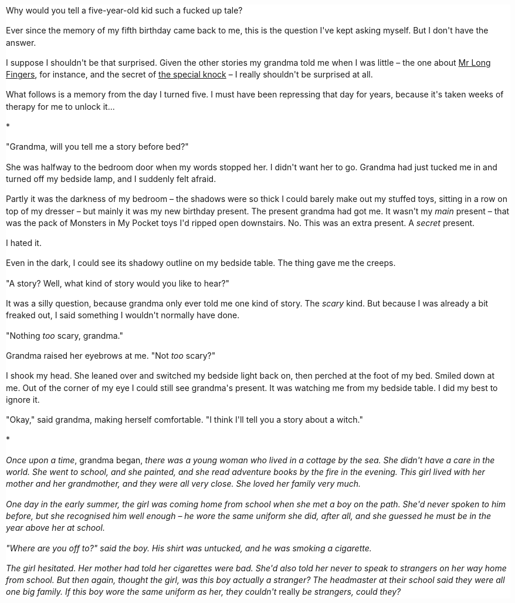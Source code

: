 Why would you tell a five-year-old kid such a fucked up tale?

Ever since the memory of my fifth birthday came back to me, this is the question I've kept asking myself. But I don't have the answer.

I suppose I shouldn't be that surprised. Given the other stories my grandma told me when I was little – the one about [Mr Long Fingers](https://www.reddit.com/r/nosleep/comments/ez979d/my_grandma_used_to_tell_me_scary_stories_when_i/), for instance, and the secret of [the special knock](https://www.reddit.com/r/nosleep/comments/fdw8v8/my_grandma_used_to_tell_me_scary_stories_when_i/) – I really shouldn't be surprised at all.

What follows is a memory from the day I turned five. I must have been repressing that day for years, because it's taken weeks of therapy for me to unlock it...

\*

"Grandma, will you tell me a story before bed?"

She was halfway to the bedroom door when my words stopped her. I didn't want her to go. Grandma had just tucked me in and turned off my bedside lamp, and I suddenly felt afraid.

Partly it was the darkness of my bedroom – the shadows were so thick I could barely make out my stuffed toys, sitting in a row on top of my dresser – but mainly it was my new birthday present. The present grandma had got me. It wasn't my *main* present – that was the pack of Monsters in My Pocket toys I'd ripped open downstairs. No. This was an extra present. A *secret* present.

I hated it.

Even in the dark, I could see its shadowy outline on my bedside table. The thing gave me the creeps.

"A story? Well, what kind of story would you like to hear?"

It was a silly question, because grandma only ever told me one kind of story. The *scary* kind. But because I was already a bit freaked out, I said something I wouldn't normally have done.

"Nothing *too* scary, grandma."

Grandma raised her eyebrows at me. "Not *too* scary?"

I shook my head. She leaned over and switched my bedside light back on, then perched at the foot of my bed. Smiled down at me. Out of the corner of my eye I could still see grandma's present. It was watching me from my bedside table. I did my best to ignore it.

"Okay," said grandma, making herself comfortable. "I think I'll tell you a story about a witch."

\*

*Once upon a time*, grandma began, *there was a young woman who lived in a cottage by the sea. She didn't have a care in the world. She went to school, and she painted, and she read adventure books by the fire in the evening. This girl lived with her mother and her grandmother, and they were all very close. She loved her family very much.*

*One day in the early summer, the girl was coming home from school when she met a boy on the path. She'd never spoken to him before, but she recognised him well enough – he wore the same uniform she did, after all, and she guessed he must be in the year above her at school.*

*"Where are you off to?" said the boy. His shirt was untucked, and he was smoking a cigarette.*

*The girl hesitated. Her mother had told her cigarettes were bad. She'd also told her never to speak to strangers on her way home from school. But then again, thought the girl, was this boy actually a stranger? The headmaster at their school said they were all one big family. If this boy wore the same uniform as her, they couldn't* really *be strangers, could they?*
